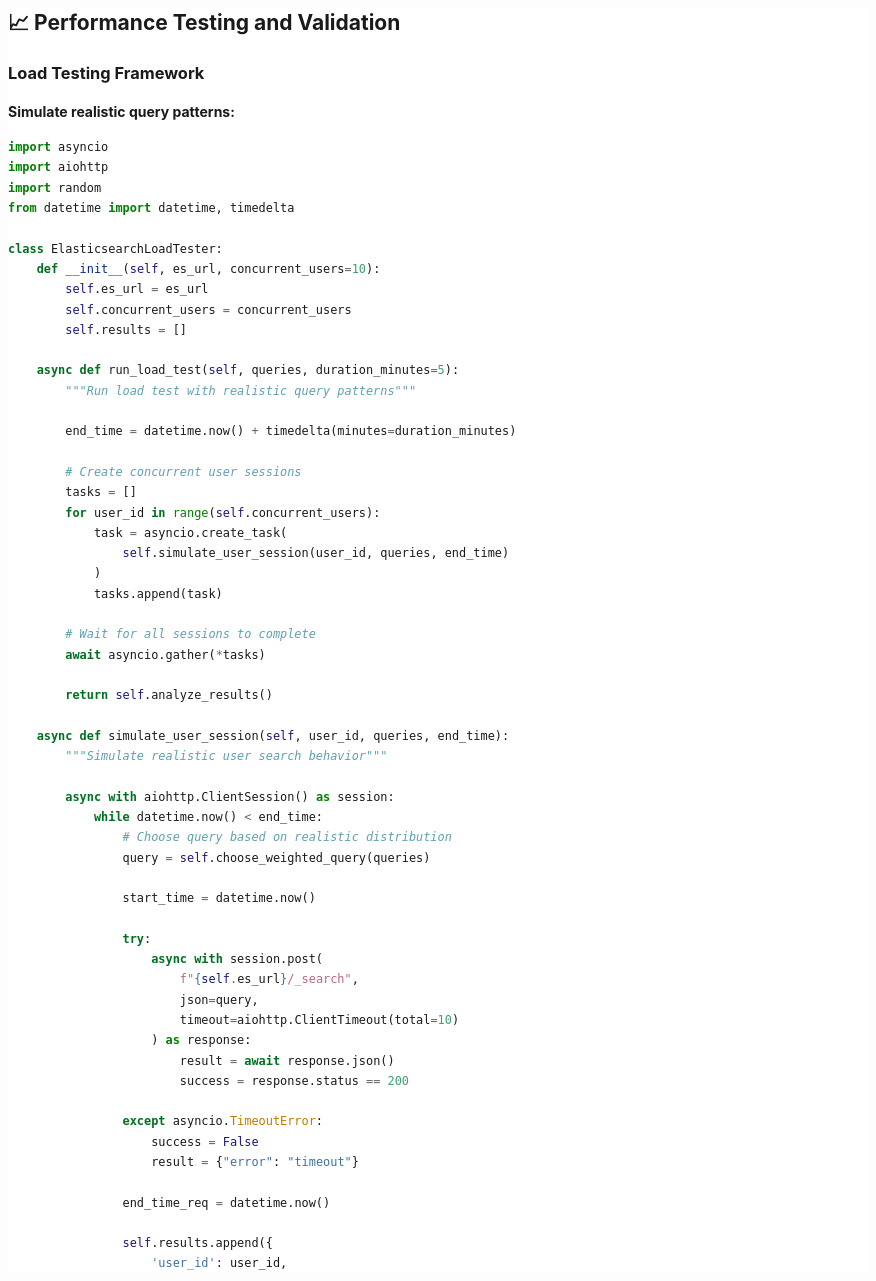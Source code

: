 
## 📈 Performance Testing and Validation

### Load Testing Framework

**Simulate realistic query patterns:**

```python
import asyncio
import aiohttp
import random
from datetime import datetime, timedelta

class ElasticsearchLoadTester:
    def __init__(self, es_url, concurrent_users=10):
        self.es_url = es_url
        self.concurrent_users = concurrent_users
        self.results = []

    async def run_load_test(self, queries, duration_minutes=5):
        """Run load test with realistic query patterns"""

        end_time = datetime.now() + timedelta(minutes=duration_minutes)

        # Create concurrent user sessions
        tasks = []
        for user_id in range(self.concurrent_users):
            task = asyncio.create_task(
                self.simulate_user_session(user_id, queries, end_time)
            )
            tasks.append(task)

        # Wait for all sessions to complete
        await asyncio.gather(*tasks)

        return self.analyze_results()

    async def simulate_user_session(self, user_id, queries, end_time):
        """Simulate realistic user search behavior"""

        async with aiohttp.ClientSession() as session:
            while datetime.now() < end_time:
                # Choose query based on realistic distribution
                query = self.choose_weighted_query(queries)

                start_time = datetime.now()

                try:
                    async with session.post(
                        f"{self.es_url}/_search",
                        json=query,
                        timeout=aiohttp.ClientTimeout(total=10)
                    ) as response:
                        result = await response.json()
                        success = response.status == 200

                except asyncio.TimeoutError:
                    success = False
                    result = {"error": "timeout"}

                end_time_req = datetime.now()

                self.results.append({
                    'user_id': user_id,
```